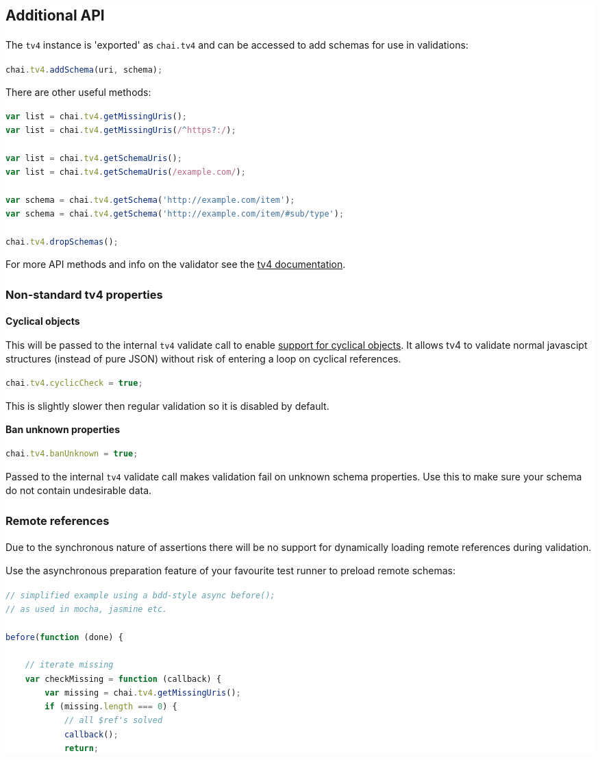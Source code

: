 ## Additional API

The `tv4` instance is 'exported' as `chai.tv4` and can be accessed to add schemas for use in validations: 

````js
chai.tv4.addSchema(uri, schema);
````

There are other useful methods:

````js
var list = chai.tv4.getMissingUris();
var list = chai.tv4.getMissingUris(/^https?:/);

var list = chai.tv4.getSchemaUris();
var list = chai.tv4.getSchemaUris(/example.com/);

var schema = chai.tv4.getSchema('http://example.com/item');
var schema = chai.tv4.getSchema('http://example.com/item/#sub/type');

chai.tv4.dropSchemas();
````

For more API methods and info on the validator see the [tv4 documentation](https://github.com/geraintluff/tv4#api). 

### Non-standard tv4 properties 

**Cyclical objects**

This will be passed to the internal `tv4` validate call to enable [support for cyclical objects](https://github.com/geraintluff/tv4#cyclical-javascript-objects). It allows tv4 to validate normal javascipt structures (instead of pure JSON) without risk of entering a loop on cyclical references.

````js
chai.tv4.cyclicCheck = true;
````

This is slightly slower then regular validation so it is disabled by default. 

**Ban unknown properties**

````js
chai.tv4.banUnknown = true;
````

Passed to the internal `tv4` validate call makes validation fail on unknown schema properties. Use this to make sure your schema do not contain undesirable data.

### Remote references

Due to the synchronous nature of assertions there will be no support for dynamically loading remote references during validation.

Use the asynchronous preparation feature of your favourite test runner to preload remote schemas:

````js
// simplified example using a bdd-style async before(); 
// as used in mocha, jasmine etc.

before(function (done) {

    // iterate missing
    var checkMissing = function (callback) {
        var missing = chai.tv4.getMissingUris();
        if (missing.length === 0) {
            // all $ref's solved
            callback();
            return;
````